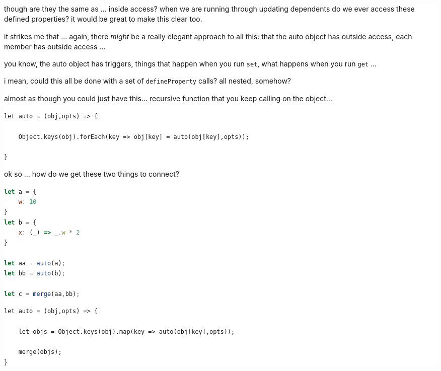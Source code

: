 though are they the same as ... inside
access? when we are running through
updating dependents do we ever access
these defined properties? it would
be great to make this clear too.

it strikes me that ... again, there
_might_ be a really elegant approach
to all this: that the auto object
has outside access, each member has
outside access ...

you know, the auto object has triggers,
things that happen when you run `set`,
what happens when you run `get` ...

i mean, could this all be done
with a set of `defineProperty` calls?
all nested, somehow?

almost as though you could just have this...
recursive function that you keep calling
on the object...

```
let auto = (obj,opts) => {

	Object.keys(obj).forEach(key => obj[key] = auto(obj[key],opts));

}
```

ok so ... how do we get these two things
to connect?

```js
let a = {
	w: 10
}
let b = {
	x: (_) => _.w * 2
}

let aa = auto(a);
let bb = auto(b);

let c = merge(aa,bb);
```

```
let auto = (obj,opts) => {

	let objs = Object.keys(obj).map(key => auto(obj[key],opts));

	merge(objs);
}
```
